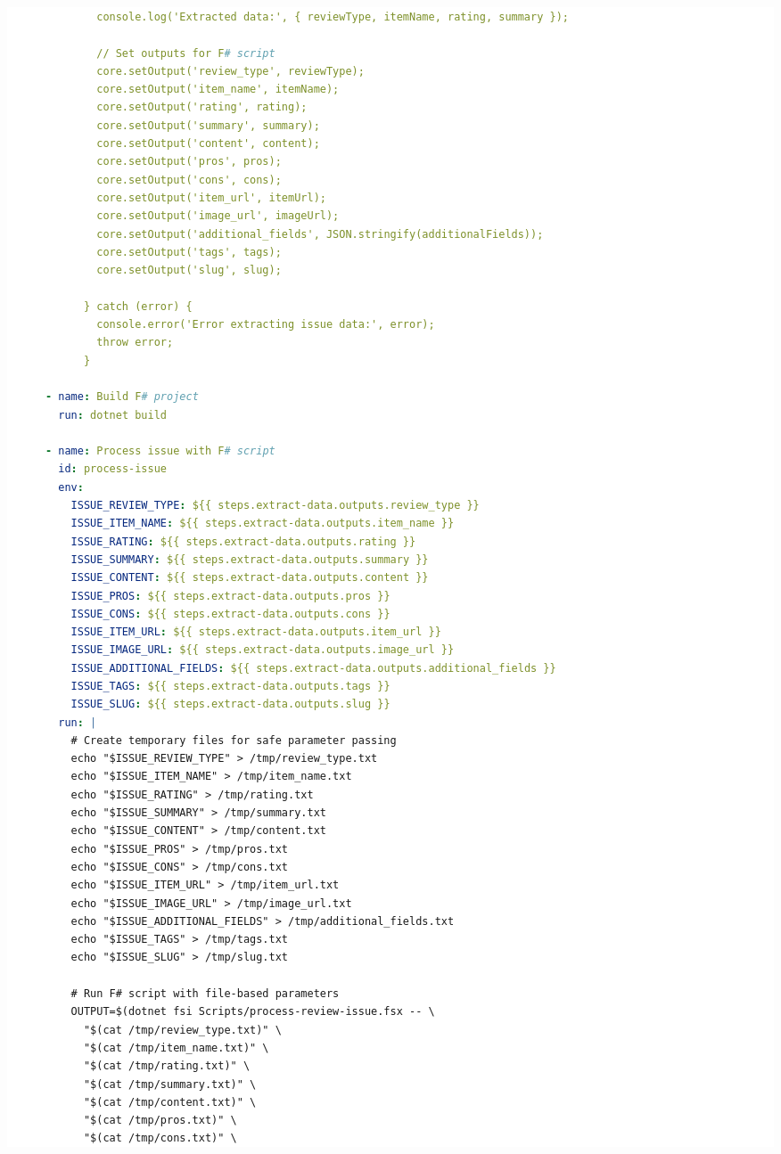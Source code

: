 ```yaml
              console.log('Extracted data:', { reviewType, itemName, rating, summary });
              
              // Set outputs for F# script
              core.setOutput('review_type', reviewType);
              core.setOutput('item_name', itemName);
              core.setOutput('rating', rating);
              core.setOutput('summary', summary);
              core.setOutput('content', content);
              core.setOutput('pros', pros);
              core.setOutput('cons', cons);
              core.setOutput('item_url', itemUrl);
              core.setOutput('image_url', imageUrl);
              core.setOutput('additional_fields', JSON.stringify(additionalFields));
              core.setOutput('tags', tags);
              core.setOutput('slug', slug);
              
            } catch (error) {
              console.error('Error extracting issue data:', error);
              throw error;
            }
          
      - name: Build F# project
        run: dotnet build
        
      - name: Process issue with F# script
        id: process-issue
        env:
          ISSUE_REVIEW_TYPE: ${{ steps.extract-data.outputs.review_type }}
          ISSUE_ITEM_NAME: ${{ steps.extract-data.outputs.item_name }}
          ISSUE_RATING: ${{ steps.extract-data.outputs.rating }}
          ISSUE_SUMMARY: ${{ steps.extract-data.outputs.summary }}
          ISSUE_CONTENT: ${{ steps.extract-data.outputs.content }}
          ISSUE_PROS: ${{ steps.extract-data.outputs.pros }}
          ISSUE_CONS: ${{ steps.extract-data.outputs.cons }}
          ISSUE_ITEM_URL: ${{ steps.extract-data.outputs.item_url }}
          ISSUE_IMAGE_URL: ${{ steps.extract-data.outputs.image_url }}
          ISSUE_ADDITIONAL_FIELDS: ${{ steps.extract-data.outputs.additional_fields }}
          ISSUE_TAGS: ${{ steps.extract-data.outputs.tags }}
          ISSUE_SLUG: ${{ steps.extract-data.outputs.slug }}
        run: |
          # Create temporary files for safe parameter passing
          echo "$ISSUE_REVIEW_TYPE" > /tmp/review_type.txt
          echo "$ISSUE_ITEM_NAME" > /tmp/item_name.txt
          echo "$ISSUE_RATING" > /tmp/rating.txt
          echo "$ISSUE_SUMMARY" > /tmp/summary.txt
          echo "$ISSUE_CONTENT" > /tmp/content.txt
          echo "$ISSUE_PROS" > /tmp/pros.txt
          echo "$ISSUE_CONS" > /tmp/cons.txt
          echo "$ISSUE_ITEM_URL" > /tmp/item_url.txt
          echo "$ISSUE_IMAGE_URL" > /tmp/image_url.txt
          echo "$ISSUE_ADDITIONAL_FIELDS" > /tmp/additional_fields.txt
          echo "$ISSUE_TAGS" > /tmp/tags.txt
          echo "$ISSUE_SLUG" > /tmp/slug.txt
          
          # Run F# script with file-based parameters
          OUTPUT=$(dotnet fsi Scripts/process-review-issue.fsx -- \
            "$(cat /tmp/review_type.txt)" \
            "$(cat /tmp/item_name.txt)" \
            "$(cat /tmp/rating.txt)" \
            "$(cat /tmp/summary.txt)" \
            "$(cat /tmp/content.txt)" \
            "$(cat /tmp/pros.txt)" \
            "$(cat /tmp/cons.txt)" \
```